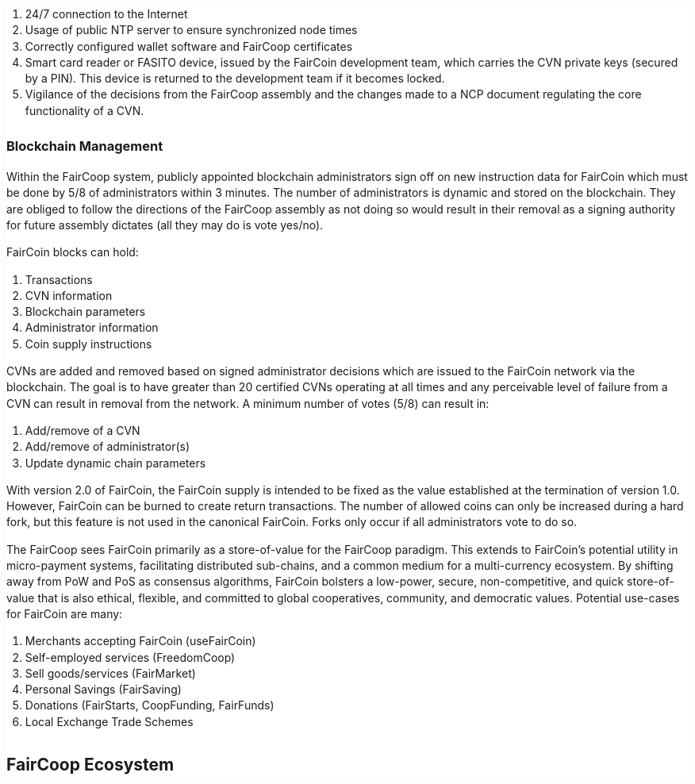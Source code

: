 1. 24/7 connection to the Internet
2. Usage of public NTP server to ensure synchronized node times
3. Correctly configured wallet software and FairCoop certificates
4. Smart card reader or FASITO device, issued by the FairCoin development team, which carries the CVN private keys (secured by a PIN). This device is returned to the development team if it becomes locked.
5. Vigilance of the decisions from the FairCoop assembly and the changes made to a NCP document regulating the core functionality of a CVN.

### Blockchain Management

Within the FairCoop system, publicly appointed blockchain administrators sign off on new instruction data for FairCoin which must be done by 5/8 of administrators within 3 minutes. The number of administrators is dynamic and stored on the blockchain. They are obliged to follow the directions of the FairCoop assembly as not doing so would result in their removal as a signing authority for future assembly dictates (all they may do is vote yes/no).

FairCoin blocks can hold:

1. Transactions
2. CVN information
3. Blockchain parameters
4. Administrator information
5. Coin supply instructions

CVNs are added and removed based on signed administrator decisions which are issued to the FairCoin network via the blockchain. The goal is to have greater than 20 certified CVNs operating at all times and any perceivable level of failure from a CVN can result in removal from the network. A minimum number of votes (5/8) can result in:

1. Add/remove of a CVN
2. Add/remove of administrator(s)
3. Update dynamic chain parameters

With version 2.0 of FairCoin, the FairCoin supply is intended to be fixed as the value established at the termination of version 1.0. However, FairCoin can be burned to create return transactions. The number of allowed coins can only be increased during a hard fork, but this feature is not used in the canonical FairCoin. Forks only occur if all administrators vote to do so.

The FairCoop sees FairCoin primarily as a store-of-value for the FairCoop paradigm. This extends to FairCoin’s potential utility in micro-payment systems, facilitating distributed sub-chains, and a common medium for a multi-currency ecosystem. By shifting away from PoW and PoS as consensus algorithms, FairCoin bolsters a low-power, secure, non-competitive, and quick store-of-value that is also ethical, flexible, and committed to global cooperatives, community, and democratic values. Potential use-cases for FairCoin are many:

1. Merchants accepting FairCoin (useFairCoin)
2. Self-employed services (FreedomCoop)
3. Sell goods/services (FairMarket)
4. Personal Savings (FairSaving)
5. Donations (FairStarts, CoopFunding, FairFunds)
6. Local Exchange Trade Schemes

## FairCoop Ecosystem
